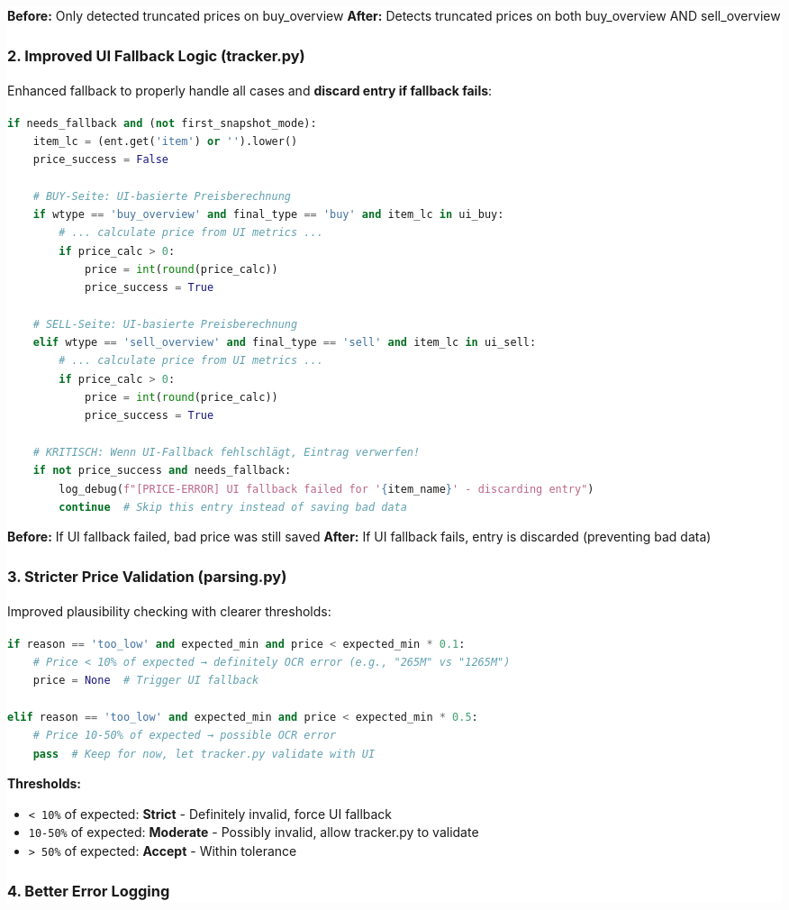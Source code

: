 **Before:** Only detected truncated prices on buy_overview
**After:** Detects truncated prices on both buy_overview AND sell_overview

### 2. Improved UI Fallback Logic (tracker.py)

Enhanced fallback to properly handle all cases and **discard entry if fallback fails**:

```python
if needs_fallback and (not first_snapshot_mode):
    item_lc = (ent.get('item') or '').lower()
    price_success = False
    
    # BUY-Seite: UI-basierte Preisberechnung
    if wtype == 'buy_overview' and final_type == 'buy' and item_lc in ui_buy:
        # ... calculate price from UI metrics ...
        if price_calc > 0:
            price = int(round(price_calc))
            price_success = True
    
    # SELL-Seite: UI-basierte Preisberechnung
    elif wtype == 'sell_overview' and final_type == 'sell' and item_lc in ui_sell:
        # ... calculate price from UI metrics ...
        if price_calc > 0:
            price = int(round(price_calc))
            price_success = True
    
    # KRITISCH: Wenn UI-Fallback fehlschlägt, Eintrag verwerfen!
    if not price_success and needs_fallback:
        log_debug(f"[PRICE-ERROR] UI fallback failed for '{item_name}' - discarding entry")
        continue  # Skip this entry instead of saving bad data
```

**Before:** If UI fallback failed, bad price was still saved
**After:** If UI fallback fails, entry is discarded (preventing bad data)

### 3. Stricter Price Validation (parsing.py)

Improved plausibility checking with clearer thresholds:

```python
if reason == 'too_low' and expected_min and price < expected_min * 0.1:
    # Price < 10% of expected → definitely OCR error (e.g., "265M" vs "1265M")
    price = None  # Trigger UI fallback

elif reason == 'too_low' and expected_min and price < expected_min * 0.5:
    # Price 10-50% of expected → possible OCR error
    pass  # Keep for now, let tracker.py validate with UI
```

**Thresholds:**
- `< 10%` of expected: **Strict** - Definitely invalid, force UI fallback
- `10-50%` of expected: **Moderate** - Possibly invalid, allow tracker.py to validate
- `> 50%` of expected: **Accept** - Within tolerance

### 4. Better Error Logging
